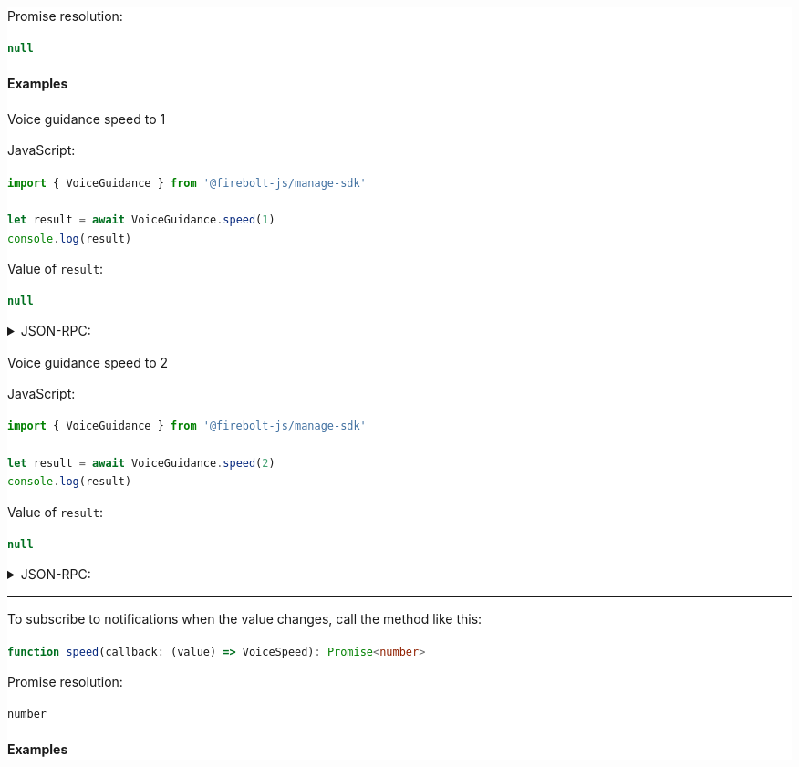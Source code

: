 Promise resolution:

```typescript
null
```

#### Examples

Voice guidance speed to 1

JavaScript:

```javascript
import { VoiceGuidance } from '@firebolt-js/manage-sdk'

let result = await VoiceGuidance.speed(1)
console.log(result)
```

Value of `result`:

```javascript
null
```

<details markdown="1" ><summary>JSON-RPC:</summary></details>

Voice guidance speed to 2

JavaScript:

```javascript
import { VoiceGuidance } from '@firebolt-js/manage-sdk'

let result = await VoiceGuidance.speed(2)
console.log(result)
```

Value of `result`:

```javascript
null
```

<details markdown="1" ><summary>JSON-RPC:</summary></details>

---

To subscribe to notifications when the value changes, call the method like this:

```typescript
function speed(callback: (value) => VoiceSpeed): Promise<number>
```

Promise resolution:

```
number
```

#### Examples
